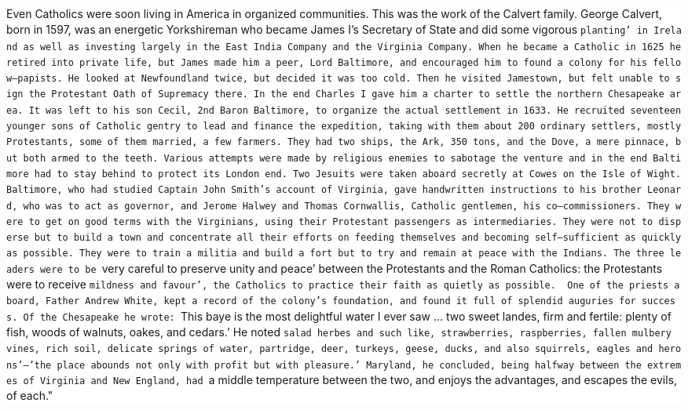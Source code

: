 Even Catholics were soon living in America in organized communities. This was the work of the Calvert family. George Calvert, born in 1597, was an energetic Yorkshireman who became James I’s Secretary of State and did some vigorous `planting’ in Ireland as well as investing largely in the East India Company and the Virginia Company. When he became a Catholic in 1625 he retired into private life, but James made him a peer, Lord Baltimore, and encouraged him to found a colony for his fellow—papists. He looked at Newfoundland twice, but decided it was too cold. Then he visited Jamestown, but felt unable to sign the Protestant Oath of Supremacy there. In the end Charles I gave him a charter to settle the northern Chesapeake area. It was left to his son Cecil, 2nd Baron Baltimore, to organize the actual settlement in 1633. He recruited seventeen younger sons of Catholic gentry to lead and finance the expedition, taking with them about 200 ordinary settlers, mostly Protestants, some of them married, a few farmers. They had two ships, the Ark, 350 tons, and the Dove, a mere pinnace, but both armed to the teeth. Various attempts were made by religious enemies to sabotage the venture and in the end Baltimore had to stay behind to protect its London end. Two Jesuits were taken aboard secretly at Cowes on the Isle of Wight. Baltimore, who had studied Captain John Smith’s account of Virginia, gave handwritten instructions to his brother Leonard, who was to act as governor, and Jerome Halwey and Thomas Cornwallis, Catholic gentlemen, his co—commissioners. They were to get on good terms with the Virginians, using their Protestant passengers as intermediaries. They were not to disperse but to build a town and concentrate all their efforts on feeding themselves and becoming self—sufficient as quickly as possible. They were to train a militia and build a fort but to try and remain at peace with the Indians. The three leaders were to be `very careful to preserve unity and peace’ between the Protestants and the Roman Catholics: the Protestants were to receive `mildness and favour’, the Catholics to practice their faith as quietly as possible. 
    One of the priests aboard, Father Andrew White, kept a record of the colony’s foundation, and found it full of splendid auguries for success. Of the Chesapeake he wrote: `This baye is the most delightful water I ever saw ... two sweet landes, firm and fertile: plenty of fish, woods of walnuts, oakes, and cedars.’ He noted `salad herbes and such like, strawberries, raspberries, fallen mulbery vines, rich soil, delicate springs of water, partridge, deer, turkeys, geese, ducks, and also squirrels, eagles and herons’—’the place abounds not only with profit but with pleasure.’ Maryland, he concluded, being halfway between the extremes of Virginia and New England, had `a middle temperature between the two, and enjoys the advantages, and escapes the evils, of each." 

